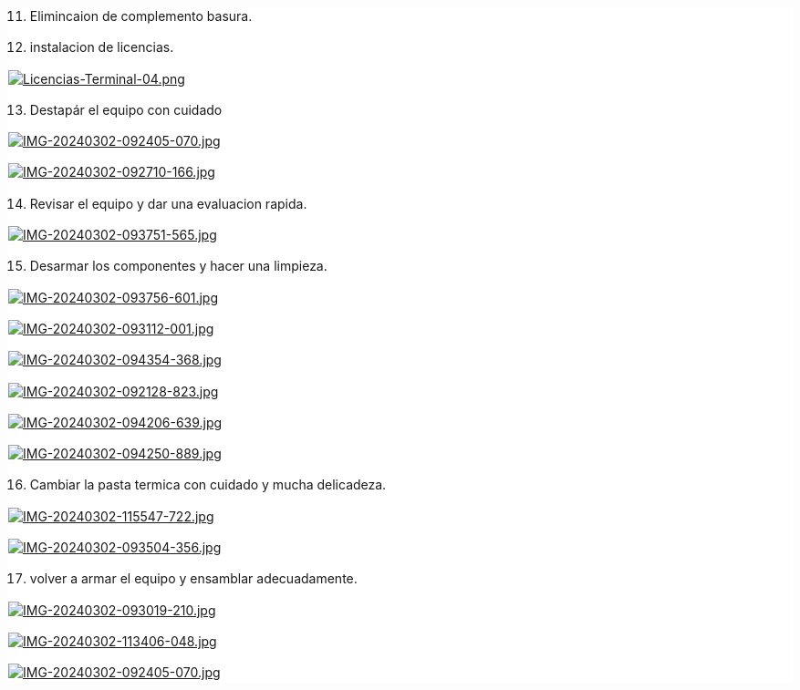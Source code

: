 11. Elimincaion de complemento basura.


12. instalacion de licencias.

[![Licencias-Terminal-04.png](https://i.postimg.cc/htcxwcKk/Licencias-Terminal-04.png)](https://postimg.cc/hfZfQFzs)

13. Destapár el equipo con cuidado

[![IMG-20240302-092405-070.jpg](https://i.postimg.cc/yYXtSFFp/IMG-20240302-092405-070.jpg)](https://postimg.cc/D80B94p1)

[![IMG-20240302-092710-166.jpg](https://i.postimg.cc/BvFvJrJy/IMG-20240302-092710-166.jpg)](https://postimg.cc/nsHxkwjY)

14. Revisar el equipo y dar una evaluacion rapida.

[![IMG-20240302-093751-565.jpg](https://i.postimg.cc/wvg0zrr6/IMG-20240302-093751-565.jpg)](https://postimg.cc/FfCjgTmq)

15. Desarmar los componentes y hacer una limpieza.


[![IMG-20240302-093756-601.jpg](https://i.postimg.cc/NjL0Jfft/IMG-20240302-093756-601.jpg)](https://postimg.cc/HrDHjmyv)

[![IMG-20240302-093112-001.jpg](https://i.postimg.cc/bYVZvmnz/IMG-20240302-093112-001.jpg)](https://postimg.cc/CdDhPHJt)

[![IMG-20240302-094354-368.jpg](https://i.postimg.cc/NjCLcSM1/IMG-20240302-094354-368.jpg)](https://postimg.cc/CRDwCvb1)

[![IMG-20240302-092128-823.jpg](https://i.postimg.cc/FF6PYsBq/IMG-20240302-092128-823.jpg)](https://postimg.cc/PNmbchhz)

[![IMG-20240302-094206-639.jpg](https://i.postimg.cc/zGQWjVnZ/IMG-20240302-094206-639.jpg)](https://postimg.cc/Yv1h22nb)

[![IMG-20240302-094250-889.jpg](https://i.postimg.cc/g0xbbnfz/IMG-20240302-094250-889.jpg)](https://postimg.cc/5HWRwN4T)


16. Cambiar la pasta termica con cuidado y mucha delicadeza.

[![IMG-20240302-115547-722.jpg](https://i.postimg.cc/g0xDm3yN/IMG-20240302-115547-722.jpg)](https://postimg.cc/rdLW90Pr)

[![IMG-20240302-093504-356.jpg](https://i.postimg.cc/8C826HJJ/IMG-20240302-093504-356.jpg)](https://postimg.cc/sMcHF5Js)


17. volver a armar el equipo y ensamblar adecuadamente.

[![IMG-20240302-093019-210.jpg](https://i.postimg.cc/DfWKh6Pk/IMG-20240302-093019-210.jpg)](https://postimg.cc/hhqYb9Yp)

[![IMG-20240302-113406-048.jpg](https://i.postimg.cc/HLSfD8Jk/IMG-20240302-113406-048.jpg)](https://postimg.cc/sBhn5X9k)

[![IMG-20240302-092405-070.jpg](https://i.postimg.cc/XNKK9fxT/IMG-20240302-092405-070.jpg)](https://postimg.cc/3WRDTDsB)
